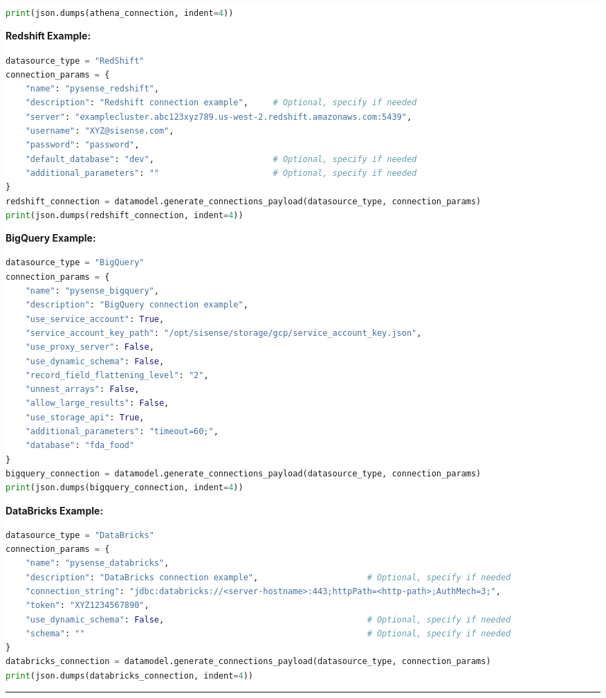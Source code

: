 ```python
print(json.dumps(athena_connection, indent=4))
```

**Redshift Example:**
```python
datasource_type = "RedShift"
connection_params = {
    "name": "pysense_redshift",
    "description": "Redshift connection example",     # Optional, specify if needed
    "server": "examplecluster.abc123xyz789.us-west-2.redshift.amazonaws.com:5439",
    "username": "XYZ@sisense.com",
    "password": "password",  
    "default_database": "dev",                        # Optional, specify if needed
    "additional_parameters": ""                       # Optional, specify if needed
}
redshift_connection = datamodel.generate_connections_payload(datasource_type, connection_params)
print(json.dumps(redshift_connection, indent=4))
```

**BigQuery Example:**
```python
datasource_type = "BigQuery"
connection_params = {
    "name": "pysense_bigquery",
    "description": "BigQuery connection example",
    "use_service_account": True,
    "service_account_key_path": "/opt/sisense/storage/gcp/service_account_key.json",
    "use_proxy_server": False,
    "use_dynamic_schema": False,
    "record_field_flattening_level": "2",
    "unnest_arrays": False,
    "allow_large_results": False,
    "use_storage_api": True,
    "additional_parameters": "timeout=60;",
    "database": "fda_food"
}
bigquery_connection = datamodel.generate_connections_payload(datasource_type, connection_params)
print(json.dumps(bigquery_connection, indent=4))
```

**DataBricks Example:**
```python
datasource_type = "DataBricks"
connection_params = {
    "name": "pysense_databricks",
    "description": "DataBricks connection example",                      # Optional, specify if needed
    "connection_string": "jdbc:databricks://<server-hostname>:443;httpPath=<http-path>;AuthMech=3;",
    "token": "XYZ1234567890",                             
    "use_dynamic_schema": False,                                         # Optional, specify if needed
    "schema": ""                                                         # Optional, specify if needed
}
databricks_connection = datamodel.generate_connections_payload(datasource_type, connection_params)
print(json.dumps(databricks_connection, indent=4))
```

---